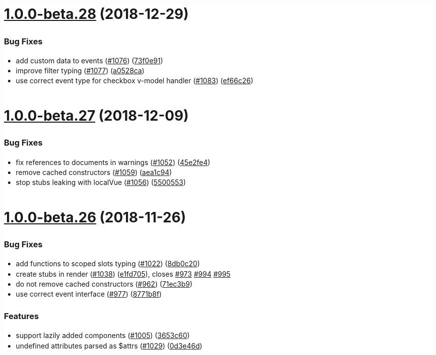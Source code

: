 
<a name="1.0.0-beta.28"></a>

# [1.0.0-beta.28](https://github.com/vuejs/vue-test-utils/compare/v1.0.0-beta.27...v1.0.0-beta.28) (2018-12-29)

### Bug Fixes

- add custom data to events ([#1076](https://github.com/vuejs/vue-test-utils/issues/1076)) ([73f0e91](https://github.com/vuejs/vue-test-utils/commit/73f0e91))
- improve filter typing ([#1077](https://github.com/vuejs/vue-test-utils/issues/1077)) ([a0528ca](https://github.com/vuejs/vue-test-utils/commit/a0528ca))
- use correct event type for checkbox v-model handler ([#1083](https://github.com/vuejs/vue-test-utils/issues/1083)) ([ef66c26](https://github.com/vuejs/vue-test-utils/commit/ef66c26))

<a name="1.0.0-beta.27"></a>

# [1.0.0-beta.27](https://github.com/vuejs/vue-test-utils/compare/v1.0.0-beta.26...v1.0.0-beta.27) (2018-12-09)

### Bug Fixes

- fix references to documents in warnings ([#1052](https://github.com/vuejs/vue-test-utils/issues/1052)) ([45e2fe4](https://github.com/vuejs/vue-test-utils/commit/45e2fe4))
- remove cached constructors ([#1059](https://github.com/vuejs/vue-test-utils/issues/1059)) ([aea1c94](https://github.com/vuejs/vue-test-utils/commit/aea1c94))
- stop stubs leaking with localVue ([#1056](https://github.com/vuejs/vue-test-utils/issues/1056)) ([5500553](https://github.com/vuejs/vue-test-utils/commit/5500553))

<a name="1.0.0-beta.26"></a>

# [1.0.0-beta.26](https://github.com/vuejs/vue-test-utils/compare/v1.0.0-beta.25...v1.0.0-beta.26) (2018-11-26)

### Bug Fixes

- add functions to scoped slots typing ([#1022](https://github.com/vuejs/vue-test-utils/issues/1022)) ([8db0c20](https://github.com/vuejs/vue-test-utils/commit/8db0c20))
- create stubs in render ([#1038](https://github.com/vuejs/vue-test-utils/issues/1038)) ([e1fd705](https://github.com/vuejs/vue-test-utils/commit/e1fd705)), closes [#973](https://github.com/vuejs/vue-test-utils/issues/973) [#994](https://github.com/vuejs/vue-test-utils/issues/994) [#995](https://github.com/vuejs/vue-test-utils/issues/995)
- do not remove cached constructors ([#962](https://github.com/vuejs/vue-test-utils/issues/962)) ([71ec3b9](https://github.com/vuejs/vue-test-utils/commit/71ec3b9))
- use correct event interface ([#977](https://github.com/vuejs/vue-test-utils/issues/977)) ([8771b8f](https://github.com/vuejs/vue-test-utils/commit/8771b8f))

### Features

- support lazily added components ([#1005](https://github.com/vuejs/vue-test-utils/issues/1005)) ([3653c60](https://github.com/vuejs/vue-test-utils/commit/3653c60))
- undefined attributes parsed as \$attrs ([#1029](https://github.com/vuejs/vue-test-utils/issues/1029)) ([0d3e46d](https://github.com/vuejs/vue-test-utils/commit/0d3e46d))

